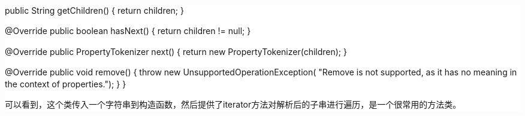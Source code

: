  public String getChildren() {
   return children;
 }

 @Override
 public boolean hasNext() {
   return children != null;
 }

 @Override
 public PropertyTokenizer next() {
   return new PropertyTokenizer(children);
 }

 @Override
 public void remove() {
   throw new UnsupportedOperationException(
       "Remove is not supported, as it has no meaning in the context of properties.");
 }
}



可以看到，这个类传入一个字符串到构造函数，然后提供了iterator方法对解析后的子串进行遍历，是一个很常用的方法类。